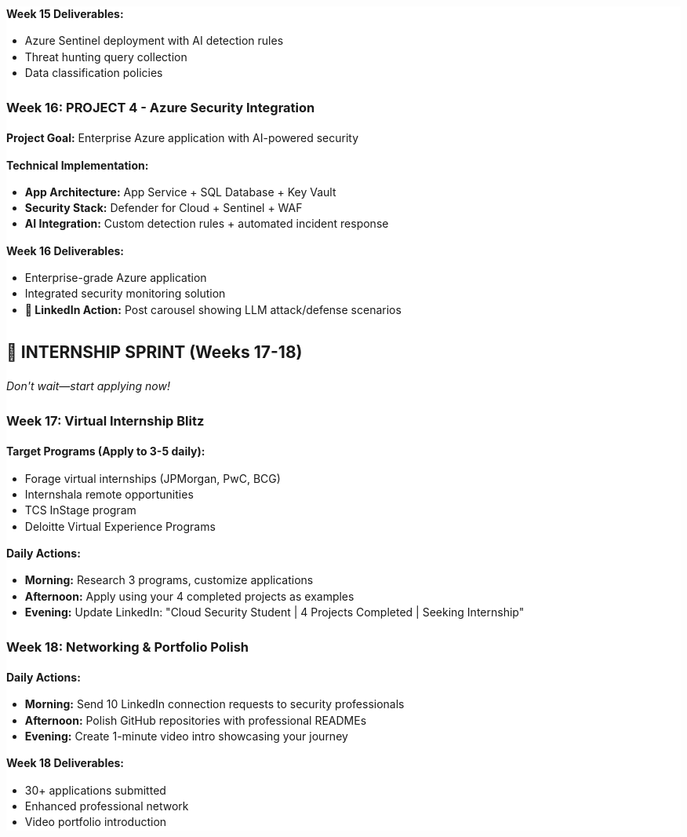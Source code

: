 **Week 15 Deliverables:**

- Azure Sentinel deployment with AI detection rules
- Threat hunting query collection
- Data classification policies


### **Week 16: PROJECT 4 - Azure Security Integration**

**Project Goal:** Enterprise Azure application with AI-powered security

**Technical Implementation:**

- **App Architecture:** App Service + SQL Database + Key Vault
- **Security Stack:** Defender for Cloud + Sentinel + WAF
- **AI Integration:** Custom detection rules + automated incident response

**Week 16 Deliverables:**

- Enterprise-grade Azure application
- Integrated security monitoring solution
- **📱 LinkedIn Action:** Post carousel showing LLM attack/defense scenarios


## **🚀 INTERNSHIP SPRINT (Weeks 17-18)**

*Don't wait—start applying now!*

### **Week 17: Virtual Internship Blitz**

**Target Programs (Apply to 3-5 daily):**

- Forage virtual internships (JPMorgan, PwC, BCG)
- Internshala remote opportunities
- TCS InStage program
- Deloitte Virtual Experience Programs

**Daily Actions:**

- **Morning:** Research 3 programs, customize applications
- **Afternoon:** Apply using your 4 completed projects as examples
- **Evening:** Update LinkedIn: "Cloud Security Student | 4 Projects Completed | Seeking Internship"


### **Week 18: Networking \& Portfolio Polish**

**Daily Actions:**

- **Morning:** Send 10 LinkedIn connection requests to security professionals
- **Afternoon:** Polish GitHub repositories with professional READMEs
- **Evening:** Create 1-minute video intro showcasing your journey

**Week 18 Deliverables:**

- 30+ applications submitted
- Enhanced professional network
- Video portfolio introduction
